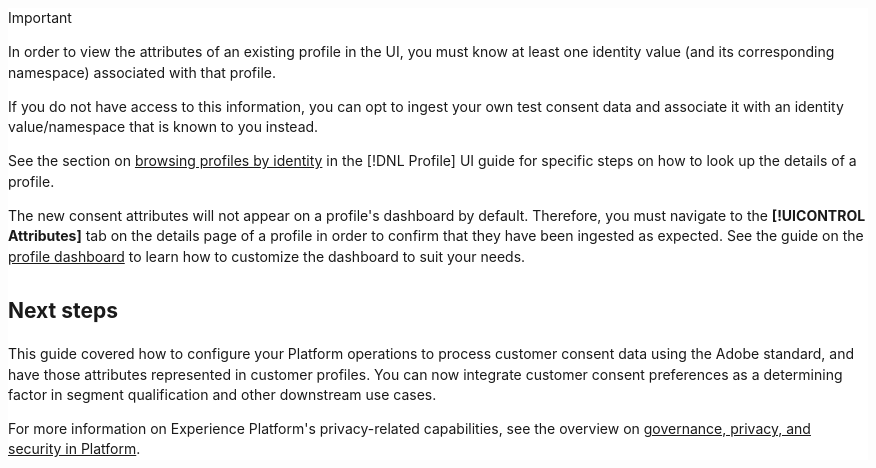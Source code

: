 >[!IMPORTANT]
>
>In order to view the attributes of an existing profile in the UI, you must know at least one identity value (and its corresponding namespace) associated with that profile.
>
>If you do not have access to this information, you can opt to ingest your own test consent data and associate it with an identity value/namespace that is known to you instead.

See the section on [browsing profiles by identity](../../../../profile/ui/user-guide.md#browse) in the [!DNL Profile] UI guide for specific steps on how to look up the details of a profile.

The new consent attributes will not appear on a profile's dashboard by default. Therefore, you must navigate to the **[!UICONTROL Attributes]** tab on the details page of a profile in order to confirm that they have been ingested as expected. See the guide on the [profile dashboard](../../../../profile/ui/profile-dashboard.md) to learn how to customize the dashboard to suit your needs.



## Next steps

This guide covered how to configure your Platform operations to process customer consent data using the Adobe standard, and have those attributes represented in customer profiles. You can now integrate customer consent preferences as a determining factor in segment qualification and other downstream use cases.

For more information on Experience Platform's privacy-related capabilities, see the overview on [governance, privacy, and security in Platform](../../overview.md).
